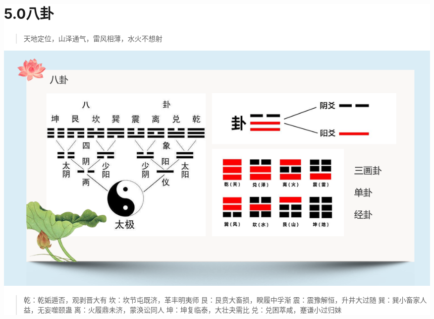 # 5.0八卦

> 天地定位，山泽通气，雷风相薄，水火不想射

![](https://raw.githubusercontent.com/fightingwithmee/meihua/main/img/202409261450380.png)

> 乾：乾姤遁否，观剥晋大有
> 坎：坎节屯既济，革丰明夷师
> 艮：艮贲大畜损，睽履中孚渐
> 震：震豫解恒，升井大过随
> 巽：巽小畜家人益，无妄噬颐蛊
> 离：火履鼎未济，蒙涣讼同人
> 坤：坤复临泰，大壮夬需比
> 兑：兑困萃咸，蹇谦小过归妹

